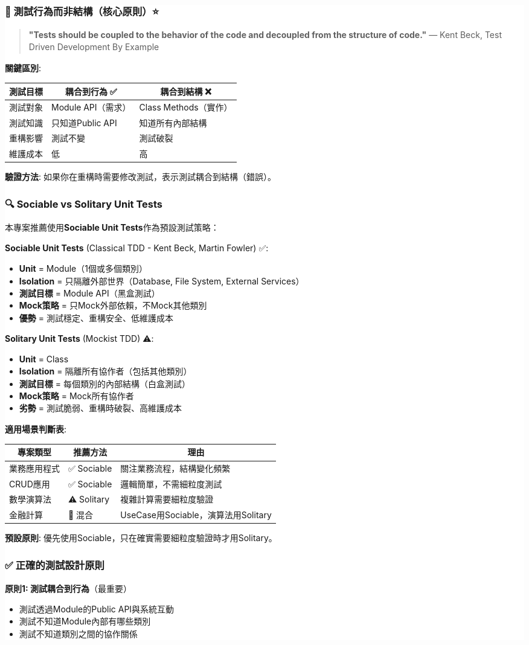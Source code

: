 ### 🎯 測試行為而非結構（核心原則）⭐

> **"Tests should be coupled to the behavior of the code and decoupled from the structure of code."**
> — Kent Beck, Test Driven Development By Example

**關鍵區別**:

| 測試目標 | 耦合到行為 ✅ | 耦合到結構 ❌ |
|---------|------------|------------|
| 測試對象 | Module API（需求） | Class Methods（實作） |
| 測試知識 | 只知道Public API | 知道所有內部結構 |
| 重構影響 | 測試不變 | 測試破裂 |
| 維護成本 | 低 | 高 |

**驗證方法**: 如果你在重構時需要修改測試，表示測試耦合到結構（錯誤）。

### 🔍 Sociable vs Solitary Unit Tests

本專案推薦使用**Sociable Unit Tests**作為預設測試策略：

**Sociable Unit Tests** (Classical TDD - Kent Beck, Martin Fowler) ✅:
- **Unit** = Module（1個或多個類別）
- **Isolation** = 只隔離外部世界（Database, File System, External Services）
- **測試目標** = Module API（黑盒測試）
- **Mock策略** = 只Mock外部依賴，不Mock其他類別
- **優勢** = 測試穩定、重構安全、低維護成本

**Solitary Unit Tests** (Mockist TDD) ⚠️:
- **Unit** = Class
- **Isolation** = 隔離所有協作者（包括其他類別）
- **測試目標** = 每個類別的內部結構（白盒測試）
- **Mock策略** = Mock所有協作者
- **劣勢** = 測試脆弱、重構時破裂、高維護成本

**適用場景判斷表**:

| 專案類型 | 推薦方法 | 理由 |
|---------|---------|------|
| 業務應用程式 | ✅ Sociable | 關注業務流程，結構變化頻繁 |
| CRUD應用 | ✅ Sociable | 邏輯簡單，不需細粒度測試 |
| 數學演算法 | ⚠️ Solitary | 複雜計算需要細粒度驗證 |
| 金融計算 | 🔀 混合 | UseCase用Sociable，演算法用Solitary |

**預設原則**: 優先使用Sociable，只在確實需要細粒度驗證時才用Solitary。

### ✅ 正確的測試設計原則

**原則1: 測試耦合到行為**（最重要）
- 測試透過Module的Public API與系統互動
- 測試不知道Module內部有哪些類別
- 測試不知道類別之間的協作關係
